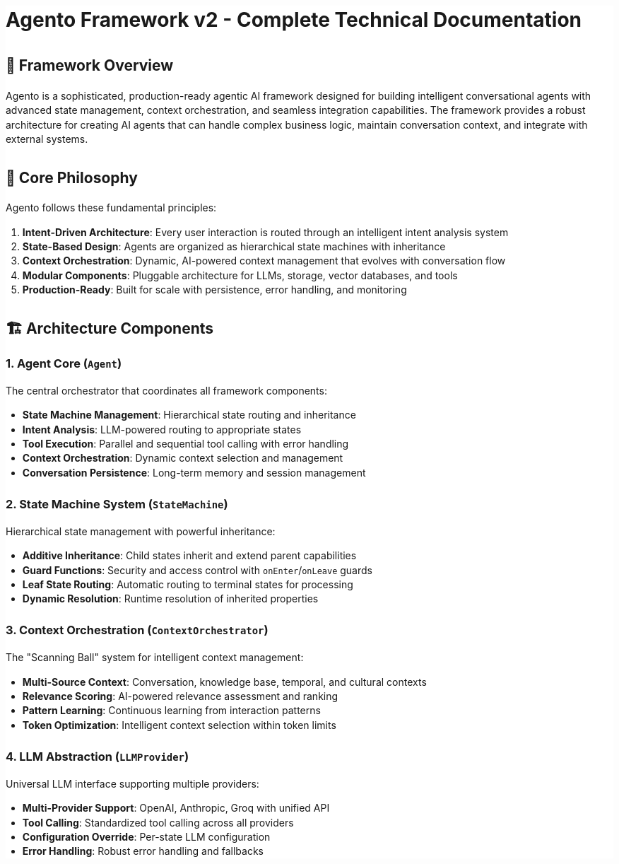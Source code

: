 # Agento Framework v2 - Complete Technical Documentation

## 🚀 Framework Overview

Agento is a sophisticated, production-ready agentic AI framework designed for building intelligent conversational agents with advanced state management, context orchestration, and seamless integration capabilities. The framework provides a robust architecture for creating AI agents that can handle complex business logic, maintain conversation context, and integrate with external systems.

## 🎯 Core Philosophy

Agento follows these fundamental principles:

1. **Intent-Driven Architecture**: Every user interaction is routed through an intelligent intent analysis system
2. **State-Based Design**: Agents are organized as hierarchical state machines with inheritance
3. **Context Orchestration**: Dynamic, AI-powered context management that evolves with conversation flow
4. **Modular Components**: Pluggable architecture for LLMs, storage, vector databases, and tools
5. **Production-Ready**: Built for scale with persistence, error handling, and monitoring

## 🏗️ Architecture Components

### 1. Agent Core (`Agent`)
The central orchestrator that coordinates all framework components:
- **State Machine Management**: Hierarchical state routing and inheritance
- **Intent Analysis**: LLM-powered routing to appropriate states
- **Tool Execution**: Parallel and sequential tool calling with error handling
- **Context Orchestration**: Dynamic context selection and management
- **Conversation Persistence**: Long-term memory and session management

### 2. State Machine System (`StateMachine`)
Hierarchical state management with powerful inheritance:
- **Additive Inheritance**: Child states inherit and extend parent capabilities
- **Guard Functions**: Security and access control with `onEnter`/`onLeave` guards
- **Leaf State Routing**: Automatic routing to terminal states for processing
- **Dynamic Resolution**: Runtime resolution of inherited properties

### 3. Context Orchestration (`ContextOrchestrator`)
The "Scanning Ball" system for intelligent context management:
- **Multi-Source Context**: Conversation, knowledge base, temporal, and cultural contexts
- **Relevance Scoring**: AI-powered relevance assessment and ranking
- **Pattern Learning**: Continuous learning from interaction patterns
- **Token Optimization**: Intelligent context selection within token limits

### 4. LLM Abstraction (`LLMProvider`)
Universal LLM interface supporting multiple providers:
- **Multi-Provider Support**: OpenAI, Anthropic, Groq with unified API
- **Tool Calling**: Standardized tool calling across all providers
- **Configuration Override**: Per-state LLM configuration
- **Error Handling**: Robust error handling and fallbacks
